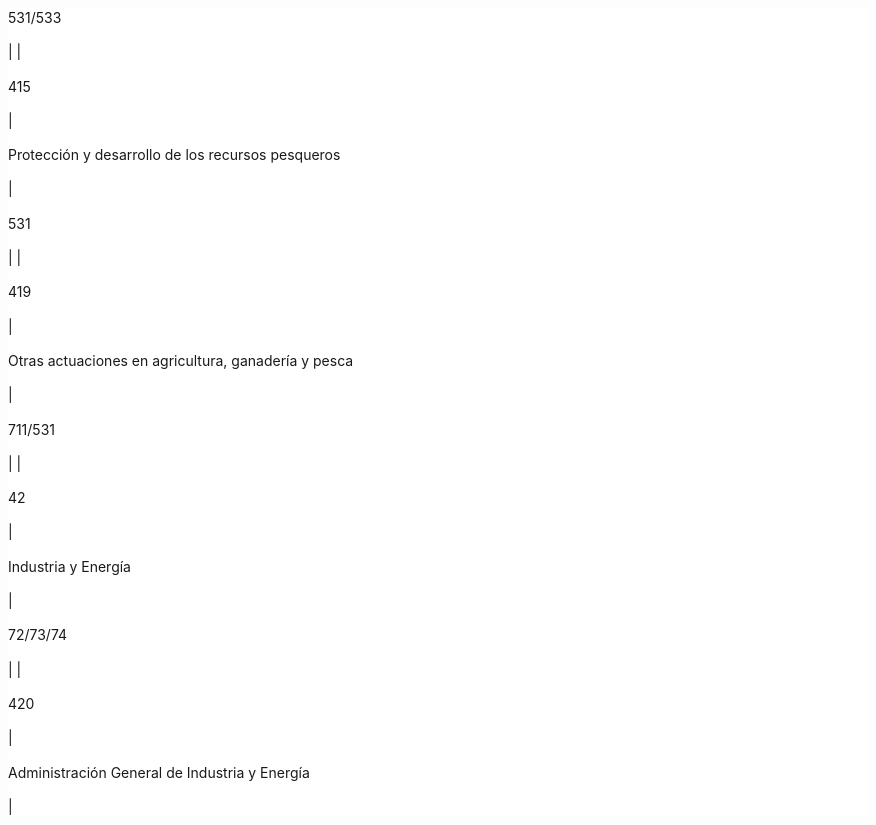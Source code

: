 531/533

 |
| 

415

 | 

Protección y desarrollo de los recursos pesqueros

 | 

531

 |
| 

419

 | 

Otras actuaciones en agricultura, ganadería y pesca

 | 

711/531

 |
| 

42

 | 

Industria y Energía

 | 

72/73/74

 |
| 

420

 | 

Administración General de Industria y Energía

 | 
